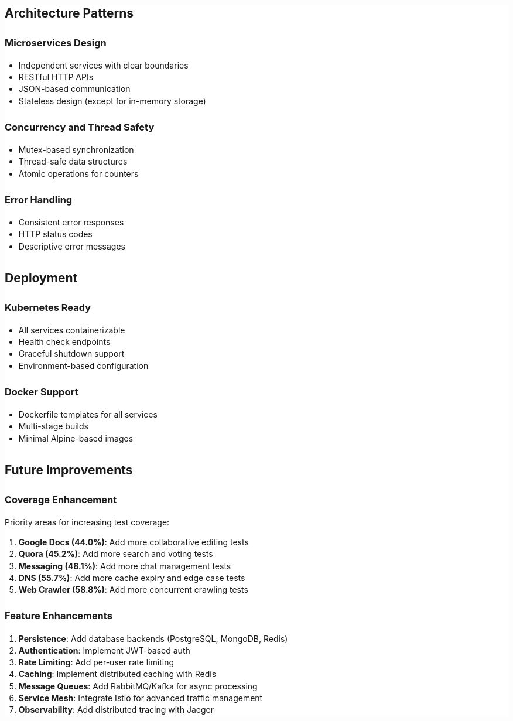 ## Architecture Patterns

### Microservices Design
- Independent services with clear boundaries
- RESTful HTTP APIs
- JSON-based communication
- Stateless design (except for in-memory storage)

### Concurrency and Thread Safety
- Mutex-based synchronization
- Thread-safe data structures
- Atomic operations for counters

### Error Handling
- Consistent error responses
- HTTP status codes
- Descriptive error messages

## Deployment

### Kubernetes Ready
- All services containerizable
- Health check endpoints
- Graceful shutdown support
- Environment-based configuration

### Docker Support
- Dockerfile templates for all services
- Multi-stage builds
- Minimal Alpine-based images

## Future Improvements

### Coverage Enhancement
Priority areas for increasing test coverage:
1. **Google Docs (44.0%)**: Add more collaborative editing tests
2. **Quora (45.2%)**: Add more search and voting tests
3. **Messaging (48.1%)**: Add more chat management tests
4. **DNS (55.7%)**: Add more cache expiry and edge case tests
5. **Web Crawler (58.8%)**: Add more concurrent crawling tests

### Feature Enhancements
1. **Persistence**: Add database backends (PostgreSQL, MongoDB, Redis)
2. **Authentication**: Implement JWT-based auth
3. **Rate Limiting**: Add per-user rate limiting
4. **Caching**: Implement distributed caching with Redis
5. **Message Queues**: Add RabbitMQ/Kafka for async processing
6. **Service Mesh**: Integrate Istio for advanced traffic management
7. **Observability**: Add distributed tracing with Jaeger
